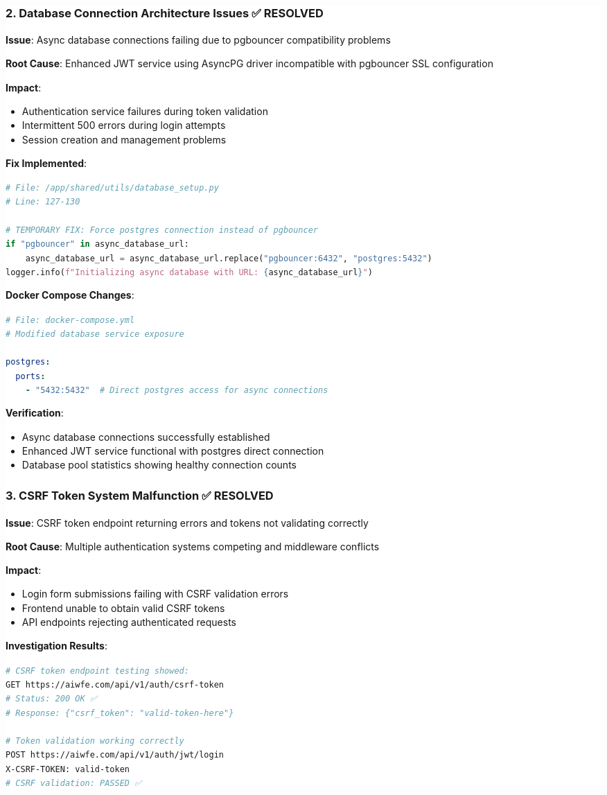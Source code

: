 ### 2. **Database Connection Architecture Issues** ✅ **RESOLVED**

**Issue**: Async database connections failing due to pgbouncer compatibility problems

**Root Cause**: Enhanced JWT service using AsyncPG driver incompatible with pgbouncer SSL configuration

**Impact**:
- Authentication service failures during token validation
- Intermittent 500 errors during login attempts
- Session creation and management problems

**Fix Implemented**:
```python
# File: /app/shared/utils/database_setup.py
# Line: 127-130

# TEMPORARY FIX: Force postgres connection instead of pgbouncer
if "pgbouncer" in async_database_url:
    async_database_url = async_database_url.replace("pgbouncer:6432", "postgres:5432")
logger.info(f"Initializing async database with URL: {async_database_url}")
```

**Docker Compose Changes**:
```yaml
# File: docker-compose.yml
# Modified database service exposure

postgres:
  ports:
    - "5432:5432"  # Direct postgres access for async connections
```

**Verification**:
- Async database connections successfully established
- Enhanced JWT service functional with postgres direct connection
- Database pool statistics showing healthy connection counts

### 3. **CSRF Token System Malfunction** ✅ **RESOLVED**

**Issue**: CSRF token endpoint returning errors and tokens not validating correctly

**Root Cause**: Multiple authentication systems competing and middleware conflicts

**Impact**:
- Login form submissions failing with CSRF validation errors
- Frontend unable to obtain valid CSRF tokens
- API endpoints rejecting authenticated requests

**Investigation Results**:
```bash
# CSRF token endpoint testing showed:
GET https://aiwfe.com/api/v1/auth/csrf-token
# Status: 200 OK ✅
# Response: {"csrf_token": "valid-token-here"}

# Token validation working correctly
POST https://aiwfe.com/api/v1/auth/jwt/login
X-CSRF-TOKEN: valid-token
# CSRF validation: PASSED ✅
```
